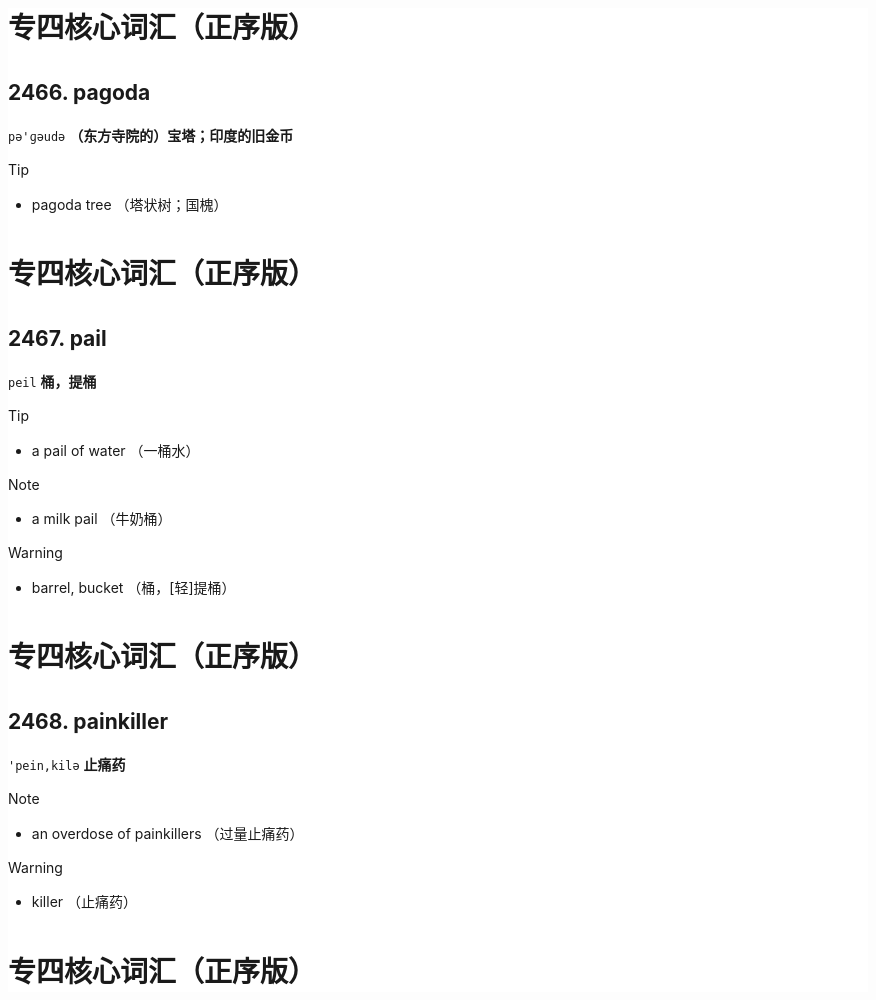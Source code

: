 # 专四核心词汇（正序版）

## 2466. pagoda

`pə'ɡəudə`  **（东方寺院的）宝塔；印度的旧金币**

> [!TIP]
>
> - pagoda tree （塔状树；国槐）
>

# 专四核心词汇（正序版）

## 2467. pail

`peil`  **桶，提桶**

> [!TIP]
>
> - a pail of water （一桶水）
>

> [!NOTE]
>
> - a milk pail （牛奶桶）
>

> [!WARNING]
>
> - barrel, bucket （桶，[轻]提桶）
>

# 专四核心词汇（正序版）

## 2468. painkiller

`'pein,kilə`  **止痛药**

> [!NOTE]
>
> - an overdose of painkillers （过量止痛药）
>

> [!WARNING]
>
> - killer （止痛药）
>

# 专四核心词汇（正序版）
